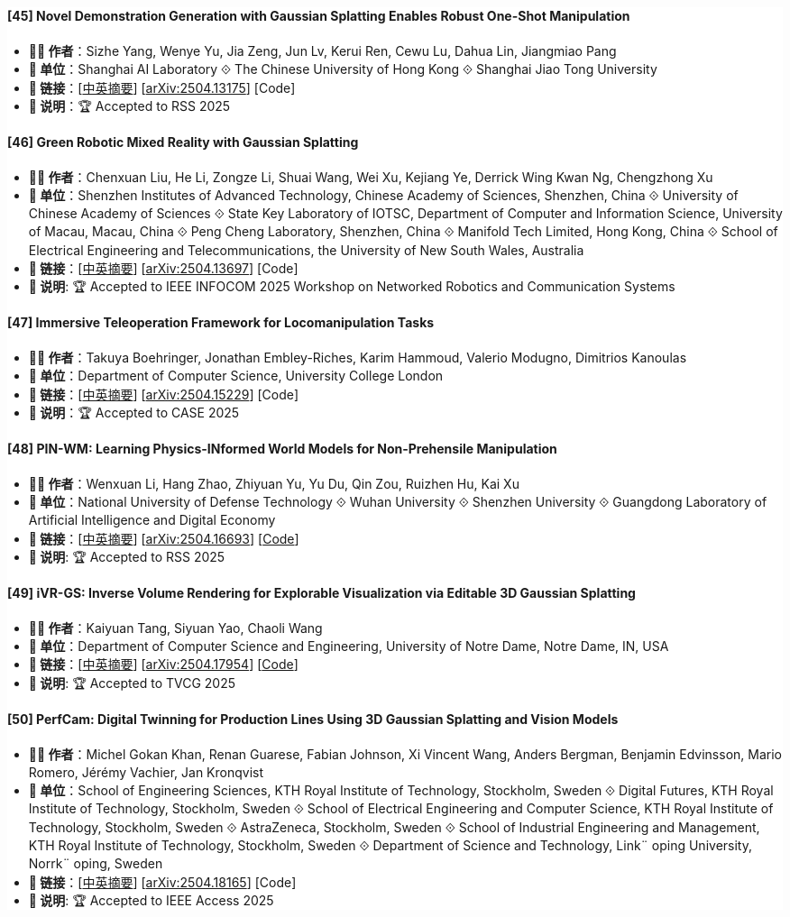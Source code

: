 #### [45] Novel Demonstration Generation with Gaussian Splatting Enables Robust One-Shot Manipulation
- **🧑‍🔬 作者**：Sizhe Yang, Wenye Yu, Jia Zeng, Jun Lv, Kerui Ren, Cewu Lu, Dahua Lin, Jiangmiao Pang
- **🏫 单位**：Shanghai AI Laboratory ⟐ The Chinese University of Hong Kong ⟐ Shanghai Jiao Tong University
- **🔗 链接**：[[中英摘要](../abs/2504.13175.md)] [[arXiv:2504.13175](https://arxiv.org/abs/2504.13175)] [Code]
- **📝 说明**：🏆 Accepted to RSS 2025

#### [46] Green Robotic Mixed Reality with Gaussian Splatting
- **🧑‍🔬 作者**：Chenxuan Liu, He Li, Zongze Li, Shuai Wang, Wei Xu, Kejiang Ye, Derrick Wing Kwan Ng, Chengzhong Xu
- **🏫 单位**：Shenzhen Institutes of Advanced Technology, Chinese Academy of Sciences, Shenzhen, China ⟐ University of Chinese Academy of Sciences ⟐ State Key Laboratory of IOTSC, Department of Computer and Information Science, University of Macau, Macau, China ⟐ Peng Cheng Laboratory, Shenzhen, China ⟐ Manifold Tech Limited, Hong Kong, China ⟐ School of Electrical Engineering and Telecommunications, the University of New South Wales, Australia
- **🔗 链接**：[[中英摘要](./abs/2504.13697.md)] [[arXiv:2504.13697](https://arxiv.org/abs/2504.13697)] [Code]
- **📝 说明**: 🏆 Accepted to IEEE INFOCOM 2025 Workshop on Networked Robotics and Communication Systems

#### [47] Immersive Teleoperation Framework for Locomanipulation Tasks
- **🧑‍🔬 作者**：Takuya Boehringer, Jonathan Embley-Riches, Karim Hammoud, Valerio Modugno, Dimitrios Kanoulas
- **🏫 单位**：Department of Computer Science, University College London
- **🔗 链接**：[[中英摘要](../abs/2504.15229.md)] [[arXiv:2504.15229](https://arxiv.org/abs/2504.15229)] [Code]
- **📝 说明**：🏆 Accepted to CASE 2025

#### [48] PIN-WM: Learning Physics-INformed World Models for Non-Prehensile Manipulation
- **🧑‍🔬 作者**：Wenxuan Li, Hang Zhao, Zhiyuan Yu, Yu Du, Qin Zou, Ruizhen Hu, Kai Xu
- **🏫 单位**：National University of Defense Technology ⟐ Wuhan University ⟐ Shenzhen University ⟐ Guangdong Laboratory of Artificial Intelligence and Digital Economy
- **🔗 链接**：[[中英摘要](../abs/2504.16693.md)] [[arXiv:2504.16693](https://arxiv.org/abs/2504.16693)] [[Code](https://github.com/XuAdventurer/PIN-WM)]
- **📝 说明**: 🏆 Accepted to RSS 2025

#### [49] iVR-GS: Inverse Volume Rendering for Explorable Visualization via Editable 3D Gaussian Splatting
- **🧑‍🔬 作者**：Kaiyuan Tang, Siyuan Yao, Chaoli Wang
- **🏫 单位**：Department of Computer Science and Engineering, University of Notre Dame, Notre Dame, IN, USA
- **🔗 链接**：[[中英摘要](../abs/2504.17954.md)] [[arXiv:2504.17954](https://arxiv.org/abs/2504.17954)] [[Code](https://github.com/TouKaienn/iVR-GS)]
- **📝 说明**: 🏆 Accepted to TVCG 2025

#### [50] PerfCam: Digital Twinning for Production Lines Using 3D Gaussian Splatting and Vision Models
- **🧑‍🔬 作者**：Michel Gokan Khan, Renan Guarese, Fabian Johnson, Xi Vincent Wang, Anders Bergman, Benjamin Edvinsson, Mario Romero, Jérémy Vachier, Jan Kronqvist
- **🏫 单位**：School of Engineering Sciences, KTH Royal Institute of Technology, Stockholm, Sweden ⟐ Digital Futures, KTH Royal Institute of Technology, Stockholm, Sweden ⟐ School of Electrical Engineering and Computer Science, KTH Royal Institute of Technology, Stockholm, Sweden ⟐ AstraZeneca, Stockholm, Sweden ⟐ School of Industrial Engineering and Management, KTH Royal Institute of Technology, Stockholm, Sweden ⟐ Department of Science and Technology, Link¨ oping University, Norrk¨ oping, Sweden
- **🔗 链接**：[[中英摘要](./abs/2504.18165.md)] [[arXiv:2504.18165](https://arxiv.org/abs/2504.18165)] [Code]
- **📝 说明**: 🏆 Accepted to IEEE Access 2025
